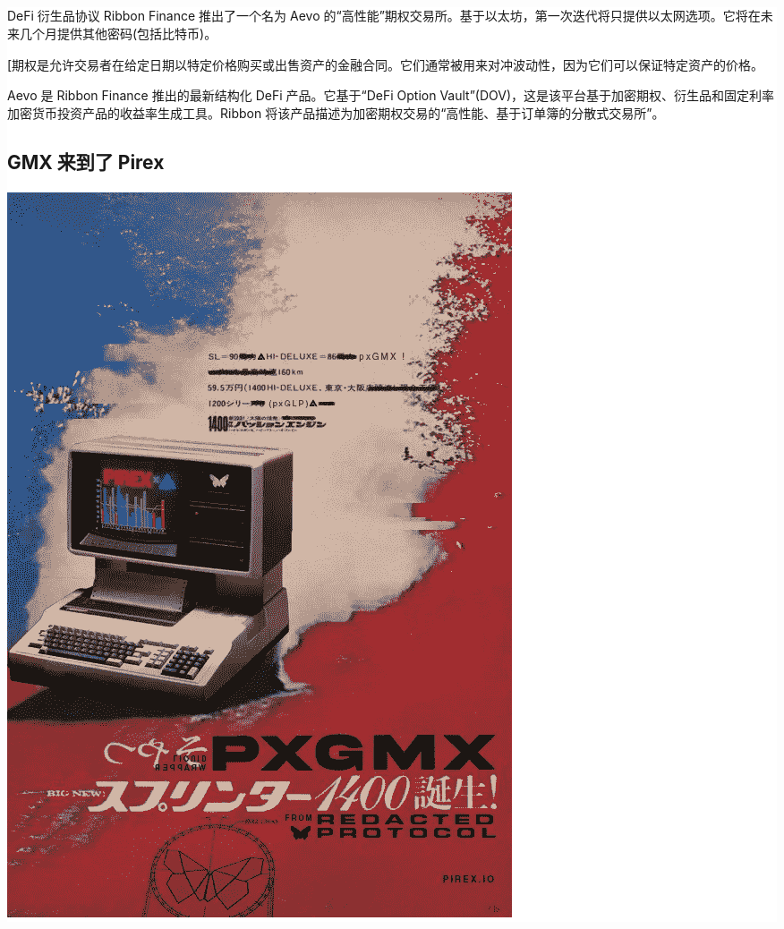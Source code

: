 DeFi 衍生品协议 Ribbon Finance 推出了一个名为 Aevo 的“高性能”期权交易所。基于以太坊，第一次迭代将只提供以太网选项。它将在未来几个月提供其他密码(包括比特币)。

[期权是允许交易者在给定日期以特定价格购买或出售资产的金融合同。它们通常被用来对冲波动性，因为它们可以保证特定资产的价格。

Aevo 是 Ribbon Finance 推出的最新结构化 DeFi 产品。它基于“DeFi Option Vault”(DOV)，这是该平台基于加密期权、衍生品和固定利率加密货币投资产品的收益率生成工具。Ribbon 将该产品描述为加密期权交易的“高性能、基于订单簿的分散式交易所”。

## GMX 来到了 Pirex

![](img/2f2d6286a0f044a143351f72b173da7b.png)
